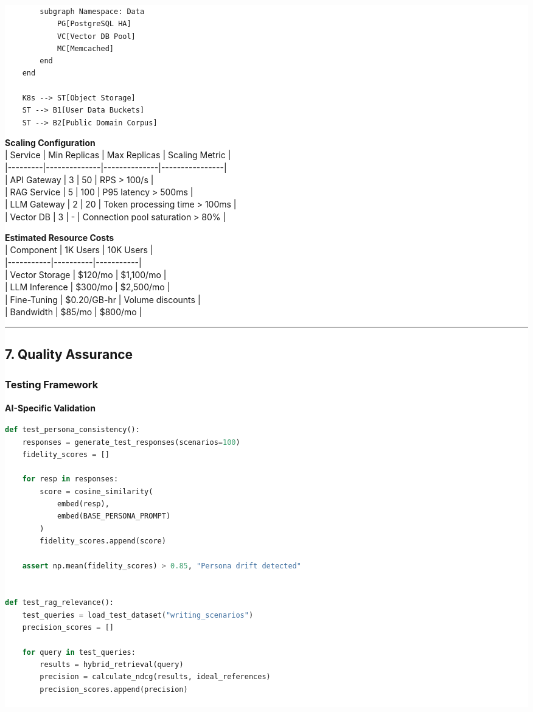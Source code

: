 ```mermaid
        subgraph Namespace: Data
            PG[PostgreSQL HA]
            VC[Vector DB Pool]
            MC[Memcached]
        end
    end
    
    K8s --> ST[Object Storage]
    ST --> B1[User Data Buckets]
    ST --> B2[Public Domain Corpus]
```

**Scaling Configuration**  
| Service | Min Replicas | Max Replicas | Scaling Metric |  
|---------|--------------|--------------|----------------|  
| API Gateway | 3 | 50 | RPS > 100/s |  
| RAG Service | 5 | 100 | P95 latency > 500ms |  
| LLM Gateway | 2 | 20 | Token processing time > 100ms |  
| Vector DB | 3 | - | Connection pool saturation > 80% |  

**Estimated Resource Costs**  
| Component | 1K Users | 10K Users |  
|-----------|----------|-----------|  
| Vector Storage | $120/mo | $1,100/mo |  
| LLM Inference | $300/mo | $2,500/mo |  
| Fine-Tuning | $0.20/GB-hr | Volume discounts |  
| Bandwidth | $85/mo | $800/mo |  

---

## 7. Quality Assurance  

### Testing Framework  
**AI-Specific Validation**  
```python
def test_persona_consistency():
    responses = generate_test_responses(scenarios=100)
    fidelity_scores = []
    
    for resp in responses:
        score = cosine_similarity(
            embed(resp), 
            embed(BASE_PERSONA_PROMPT)
        )
        fidelity_scores.append(score)
    
    assert np.mean(fidelity_scores) > 0.85, "Persona drift detected"


def test_rag_relevance():
    test_queries = load_test_dataset("writing_scenarios")
    precision_scores = []
    
    for query in test_queries:
        results = hybrid_retrieval(query)
        precision = calculate_ndcg(results, ideal_references)
        precision_scores.append(precision)
    
```